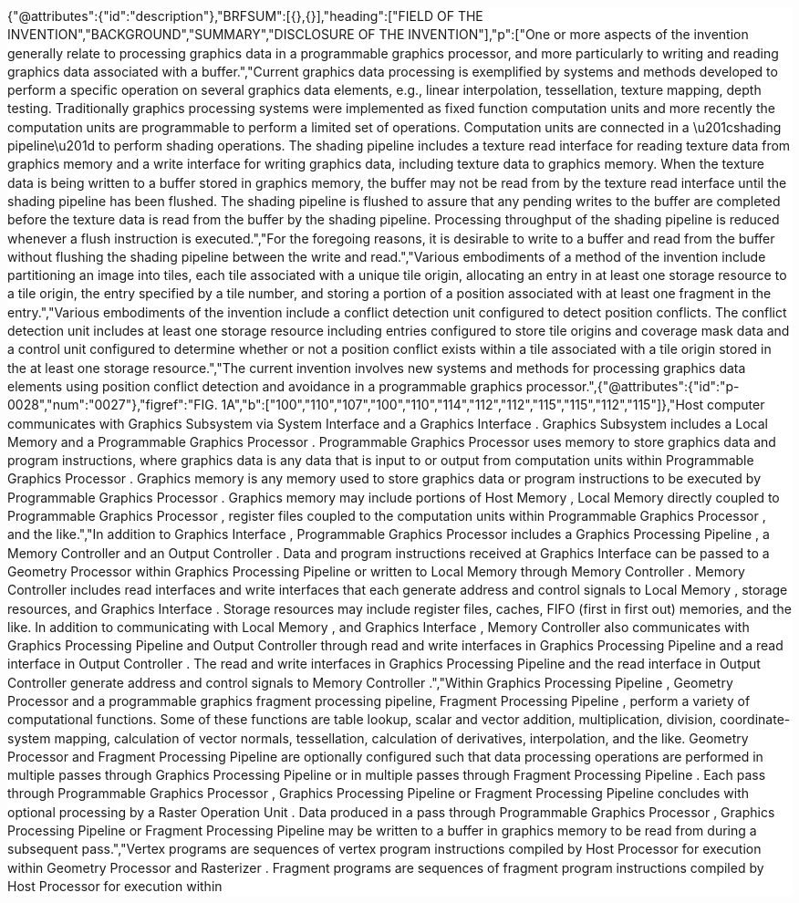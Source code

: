 {"@attributes":{"id":"description"},"BRFSUM":[{},{}],"heading":["FIELD OF THE INVENTION","BACKGROUND","SUMMARY","DISCLOSURE OF THE INVENTION"],"p":["One or more aspects of the invention generally relate to processing graphics data in a programmable graphics processor, and more particularly to writing and reading graphics data associated with a buffer.","Current graphics data processing is exemplified by systems and methods developed to perform a specific operation on several graphics data elements, e.g., linear interpolation, tessellation, texture mapping, depth testing. Traditionally graphics processing systems were implemented as fixed function computation units and more recently the computation units are programmable to perform a limited set of operations. Computation units are connected in a \u201cshading pipeline\u201d to perform shading operations. The shading pipeline includes a texture read interface for reading texture data from graphics memory and a write interface for writing graphics data, including texture data to graphics memory. When the texture data is being written to a buffer stored in graphics memory, the buffer may not be read from by the texture read interface until the shading pipeline has been flushed. The shading pipeline is flushed to assure that any pending writes to the buffer are completed before the texture data is read from the buffer by the shading pipeline. Processing throughput of the shading pipeline is reduced whenever a flush instruction is executed.","For the foregoing reasons, it is desirable to write to a buffer and read from the buffer without flushing the shading pipeline between the write and read.","Various embodiments of a method of the invention include partitioning an image into tiles, each tile associated with a unique tile origin, allocating an entry in at least one storage resource to a tile origin, the entry specified by a tile number, and storing a portion of a position associated with at least one fragment in the entry.","Various embodiments of the invention include a conflict detection unit configured to detect position conflicts. The conflict detection unit includes at least one storage resource including entries configured to store tile origins and coverage mask data and a control unit configured to determine whether or not a position conflict exists within a tile associated with a tile origin stored in the at least one storage resource.","The current invention involves new systems and methods for processing graphics data elements using position conflict detection and avoidance in a programmable graphics processor.",{"@attributes":{"id":"p-0028","num":"0027"},"figref":"FIG. 1A","b":["100","110","107","100","110","114","112","112","115","115","112","115"]},"Host computer  communicates with Graphics Subsystem  via System Interface  and a Graphics Interface . Graphics Subsystem  includes a Local Memory  and a Programmable Graphics Processor . Programmable Graphics Processor  uses memory to store graphics data and program instructions, where graphics data is any data that is input to or output from computation units within Programmable Graphics Processor . Graphics memory is any memory used to store graphics data or program instructions to be executed by Programmable Graphics Processor . Graphics memory may include portions of Host Memory , Local Memory  directly coupled to Programmable Graphics Processor , register files coupled to the computation units within Programmable Graphics Processor , and the like.","In addition to Graphics Interface , Programmable Graphics Processor  includes a Graphics Processing Pipeline , a Memory Controller  and an Output Controller . Data and program instructions received at Graphics Interface  can be passed to a Geometry Processor  within Graphics Processing Pipeline  or written to Local Memory  through Memory Controller . Memory Controller  includes read interfaces and write interfaces that each generate address and control signals to Local Memory , storage resources, and Graphics Interface . Storage resources may include register files, caches, FIFO (first in first out) memories, and the like. In addition to communicating with Local Memory , and Graphics Interface , Memory Controller  also communicates with Graphics Processing Pipeline  and Output Controller  through read and write interfaces in Graphics Processing Pipeline  and a read interface in Output Controller . The read and write interfaces in Graphics Processing Pipeline  and the read interface in Output Controller  generate address and control signals to Memory Controller .","Within Graphics Processing Pipeline , Geometry Processor  and a programmable graphics fragment processing pipeline, Fragment Processing Pipeline , perform a variety of computational functions. Some of these functions are table lookup, scalar and vector addition, multiplication, division, coordinate-system mapping, calculation of vector normals, tessellation, calculation of derivatives, interpolation, and the like. Geometry Processor  and Fragment Processing Pipeline  are optionally configured such that data processing operations are performed in multiple passes through Graphics Processing Pipeline  or in multiple passes through Fragment Processing Pipeline . Each pass through Programmable Graphics Processor , Graphics Processing Pipeline  or Fragment Processing Pipeline  concludes with optional processing by a Raster Operation Unit . Data produced in a pass through Programmable Graphics Processor , Graphics Processing Pipeline  or Fragment Processing Pipeline  may be written to a buffer in graphics memory to be read from during a subsequent pass.","Vertex programs are sequences of vertex program instructions compiled by Host Processor  for execution within Geometry Processor  and Rasterizer . Fragment programs are sequences of fragment program instructions compiled by Host Processor  for execution within